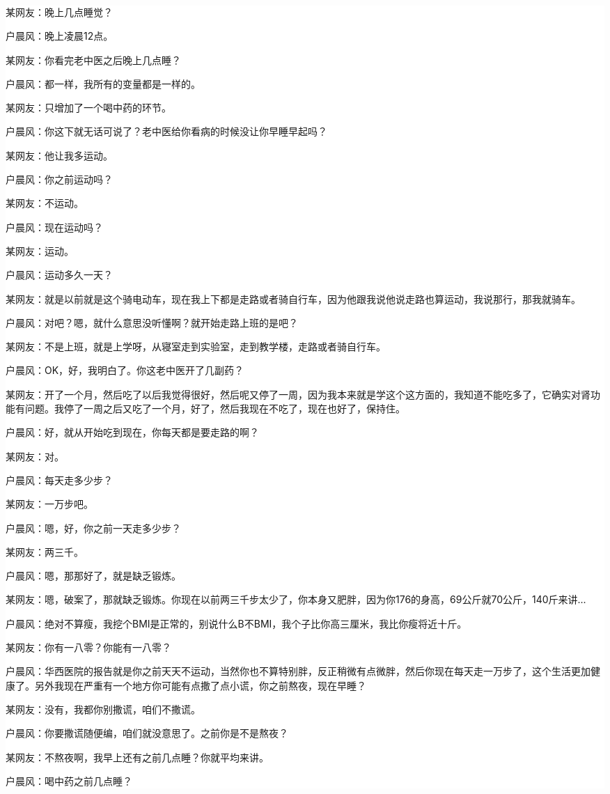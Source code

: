 某网友：晚上几点睡觉？

户晨风：晚上凌晨12点。

某网友：你看完老中医之后晚上几点睡？

户晨风：都一样，我所有的变量都是一样的。

某网友：只增加了一个喝中药的环节。

户晨风：你这下就无话可说了？老中医给你看病的时候没让你早睡早起吗？

某网友：他让我多运动。

户晨风：你之前运动吗？

某网友：不运动。

户晨风：现在运动吗？

某网友：运动。

户晨风：运动多久一天？

某网友：就是以前就是这个骑电动车，现在我上下都是走路或者骑自行车，因为他跟我说他说走路也算运动，我说那行，那我就骑车。

户晨风：对吧？嗯，就什么意思没听懂啊？就开始走路上班的是吧？

某网友：不是上班，就是上学呀，从寝室走到实验室，走到教学楼，走路或者骑自行车。

户晨风：OK，好，我明白了。你这老中医开了几副药？

某网友：开了一个月，然后吃了以后我觉得很好，然后呢又停了一周，因为我本来就是学这个这方面的，我知道不能吃多了，它确实对肾功能有问题。我停了一周之后又吃了一个月，好了，然后我现在不吃了，现在也好了，保持住。

户晨风：好，就从开始吃到现在，你每天都是要走路的啊？

某网友：对。

户晨风：每天走多少步？

某网友：一万步吧。

户晨风：嗯，好，你之前一天走多少步？

某网友：两三千。

户晨风：嗯，那那好了，就是缺乏锻炼。

某网友：嗯，破案了，那就缺乏锻炼。你现在以前两三千步太少了，你本身又肥胖，因为你176的身高，69公斤就70公斤，140斤来讲...

户晨风：绝对不算瘦，我挖个BMI是正常的，别说什么B不BMI，我个子比你高三厘米，我比你瘦将近十斤。

某网友：你有一八零？你能有一八零？

户晨风：华西医院的报告就是你之前天天不运动，当然你也不算特别胖，反正稍微有点微胖，然后你现在每天走一万步了，这个生活更加健康了。另外我现在严重有一个地方你可能有点撒了点小谎，你之前熬夜，现在早睡？

某网友：没有，我都你别撒谎，咱们不撒谎。

户晨风：你要撒谎随便编，咱们就没意思了。之前你是不是熬夜？

某网友：不熬夜啊，我早上还有之前几点睡？你就平均来讲。

户晨风：喝中药之前几点睡？
